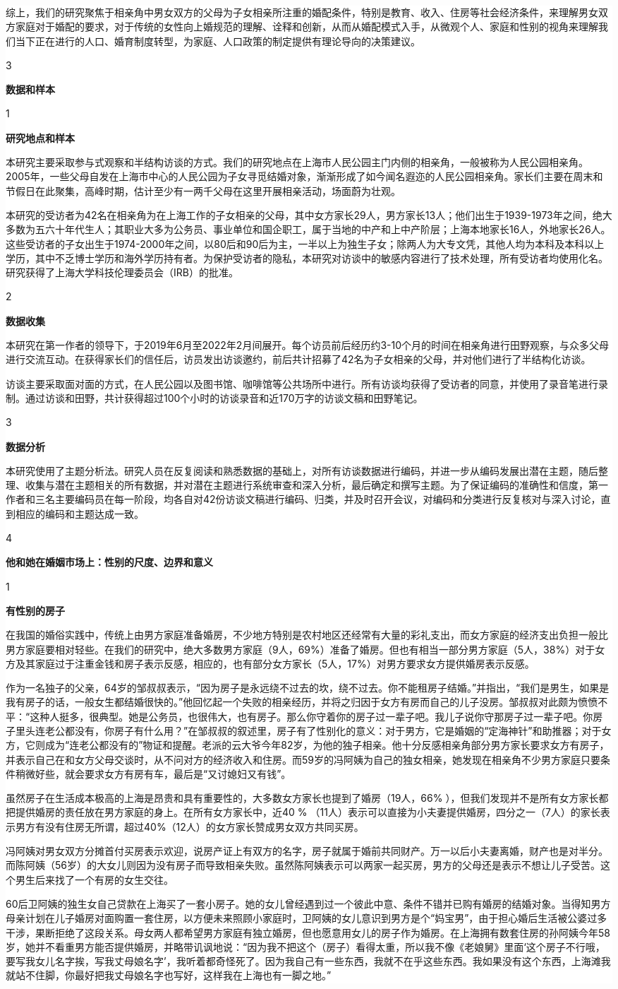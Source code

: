 综上，我们的研究聚焦于相亲角中男女双方的父母为子女相亲所注重的婚配条件，特别是教育、收入、住房等社会经济条件，来理解男女双方家庭对于婚配的要求，对于传统的女性向上婚规范的理解、诠释和创新，从而从婚配模式入手，从微观个人、家庭和性别的视角来理解我们当下正在进行的人口、婚育制度转型，为家庭、人口政策的制定提供有理论导向的决策建议。

3

**数据和样本**  

1

**研究地点和样本**

本研究主要采取参与式观察和半结构访谈的方式。我们的研究地点在上海市人民公园主门内侧的相亲角，一般被称为人民公园相亲角。2005年，一些父母自发在上海市中心的人民公园为子女寻觅结婚对象，渐渐形成了如今闻名遐迩的人民公园相亲角。家长们主要在周末和节假日在此聚集，高峰时期，估计至少有一两千父母在这里开展相亲活动，场面蔚为壮观。

本研究的受访者为42名在相亲角为在上海工作的子女相亲的父母，其中女方家长29人，男方家长13人；他们出生于1939-1973年之间，绝大多数为五六十年代生人；其职业大多为公务员、事业单位和国企职工，属于当地的中产和上中产阶层；上海本地家长16人，外地家长26人。这些受访者的子女出生于1974-2000年之间，以80后和90后为主，一半以上为独生子女；除两人为大专文凭，其他人均为本科及本科以上学历，其中不乏博士学历和海外学历持有者。为保护受访者的隐私，本研究对访谈中的敏感内容进行了技术处理，所有受访者均使用化名。研究获得了上海大学科技伦理委员会（IRB）的批准。

2

**数据收集**

本研究在第一作者的领导下，于2019年6月至2022年2月间展开。每个访员前后经历约3-10个月的时间在相亲角进行田野观察，与众多父母进行交流互动。在获得家长们的信任后，访员发出访谈邀约，前后共计招募了42名为子女相亲的父母，并对他们进行了半结构化访谈。 

访谈主要采取面对面的方式，在人民公园以及图书馆、咖啡馆等公共场所中进行。所有访谈均获得了受访者的同意，并使用了录音笔进行录制。通过访谈和田野，共计获得超过100个小时的访谈录音和近170万字的访谈文稿和田野笔记。

3

**数据分析**

本研究使用了主题分析法。研究人员在反复阅读和熟悉数据的基础上，对所有访谈数据进行编码，并进一步从编码发展出潜在主题，随后整理、收集与潜在主题相关的所有数据，并对潜在主题进行系统审查和深入分析，最后确定和撰写主题。为了保证编码的准确性和信度，第一作者和三名主要编码员在每一阶段，均各自对42份访谈文稿进行编码、归类，并及时召开会议，对编码和分类进行反复核对与深入讨论，直到相应的编码和主题达成一致。

4  

**他和她在婚姻市场上：性别的尺度、边界和意义**

1

**有性别的房子**

在我国的婚俗实践中，传统上由男方家庭准备婚房，不少地方特别是农村地区还经常有大量的彩礼支出，而女方家庭的经济支出负担一般比男方家庭要相对轻些。在我们的研究中，绝大多数男方家庭（9人，69%）准备了婚房。但也有相当一部分男方家庭（5人，38%）对于女方及其家庭过于注重金钱和房子表示反感，相应的，也有部分女方家长（5人，17%）对男方要求女方提供婚房表示反感。 

作为一名独子的父亲，64岁的邹叔叔表示，“因为房子是永远绕不过去的坎，绕不过去。你不能租房子结婚。”并指出，“我们是男生，如果是我有房子的话，一般女生都结婚很快的。”他回忆起一个失败的相亲经历，并将之归因于女方有房而自己的儿子没房。邹叔叔对此颇为愤愤不平：“这种人挺多，很典型。她是公务员，也很伟大，也有房子。那么你守着你的房子过一辈子吧。我儿子说你守那房子过一辈子吧。你房子里头连老公都没有，你房子有什么用？”在邹叔叔的叙述里，房子有了性别化的意义：对于男方，它是婚姻的“定海神针”和助推器；对于女方，它则成为“连老公都没有的”物证和提醒。老派的云大爷今年82岁，为他的独子相亲。他十分反感相亲角部分男方家长要求女方有房子，并表示自己在和女方父母交谈时，从不问对方的经济收入和住房。而59岁的冯阿姨为自己的独女相亲，她发现在相亲角不少男方家庭只要条件稍微好些，就会要求女方有房有车，最后是“又讨媳妇又有钱”。 

虽然房子在生活成本极高的上海是昂贵和具有重要性的，大多数女方家长也提到了婚房（19人，66% ），但我们发现并不是所有女方家长都把提供婚房的责任放在男方家庭的身上。在所有女方家长中，近40 % （11人）表示可以直接为小夫妻提供婚房，四分之一（7人）的家长表示男方有没有住房无所谓，超过40%（12人）的女方家长赞成男女双方共同买房。 

冯阿姨对男女双方分摊首付买房表示欢迎，说房产证上有双方的名字，房子就属于婚前共同财产。万一以后小夫妻离婚，财产也是对半分。而陈阿姨（56岁）的大女儿则因为没有房子而导致相亲失败。虽然陈阿姨表示可以两家一起买房，男方的父母还是表示不想让儿子受苦。这个男生后来找了一个有房的女生交往。 

60后卫阿姨的独生女自己贷款在上海买了一套小房子。她的女儿曾经遇到过一个彼此中意、条件不错并已购有婚房的结婚对象。当得知男方母亲计划在儿子婚房对面购置一套住房，以方便未来照顾小家庭时，卫阿姨的女儿意识到男方是个“妈宝男”，由于担心婚后生活被公婆过多干涉，果断拒绝了这段关系。母女两人都希望男方家庭有独立婚房，但也愿意用女儿的房子作为婚房。在上海拥有数套住房的孙阿姨今年58岁，她并不看重男方能否提供婚房，并略带讥讽地说：“因为我不把这个（房子）看得太重，所以我不像《老娘舅》里面‘这个房子不行哦，要写我女儿名字挨，写我丈母娘名字’，我听着都奇怪死了。因为我自己有一些东西，我就不在乎这些东西。我如果没有这个东西，上海滩我就站不住脚，你最好把我丈母娘名字也写好，这样我在上海也有一脚之地。” 
